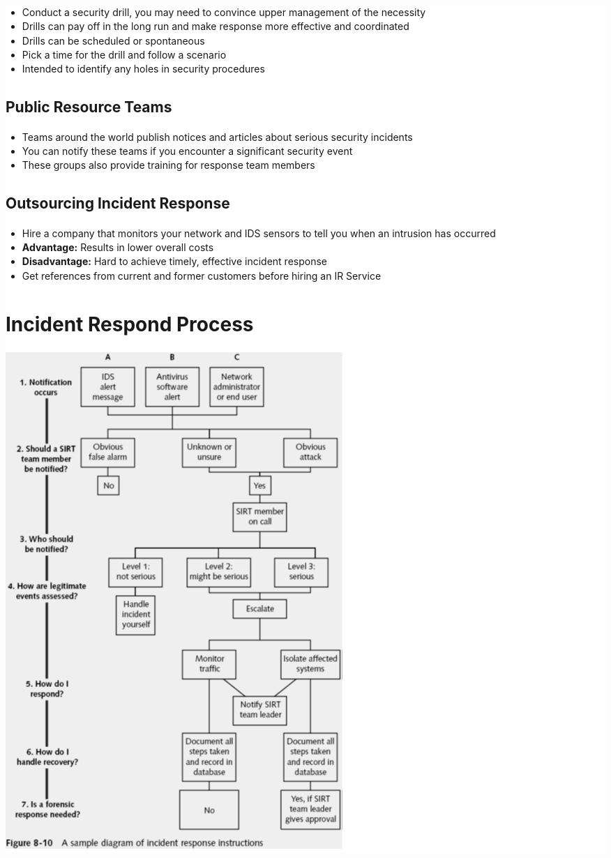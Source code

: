 - Conduct a security drill, you may need to convince upper management of the necessity
- Drills can pay off in the long run and make response more effective and coordinated
- Drills can be scheduled or spontaneous
- Pick a time for the drill and follow a scenario
- Intended to identify any holes in security procedures

## Public Resource Teams

- Teams around the world publish notices and articles about serious security incidents
- You can notify these teams if you encounter  a significant security event
- These groups also provide training for response team members

## Outsourcing Incident Response

- Hire a company that monitors your network and IDS sensors to tell you when an intrusion has occurred
- **Advantage:** Results in lower overall costs
- **Disadvantage:** Hard to achieve timely, effective incident response
- Get references from current and former customers before hiring an IR Service

# Incident Respond Process

![Chapter%207%20Intrusion%20Detection%20Systems%205c7ce3cc2de94e2cb300d6685d7ec34f/Untitled%207.png](Chapter%207%20Intrusion%20Detection%20Systems%205c7ce3cc2de94e2cb300d6685d7ec34f/Untitled%207.png)
